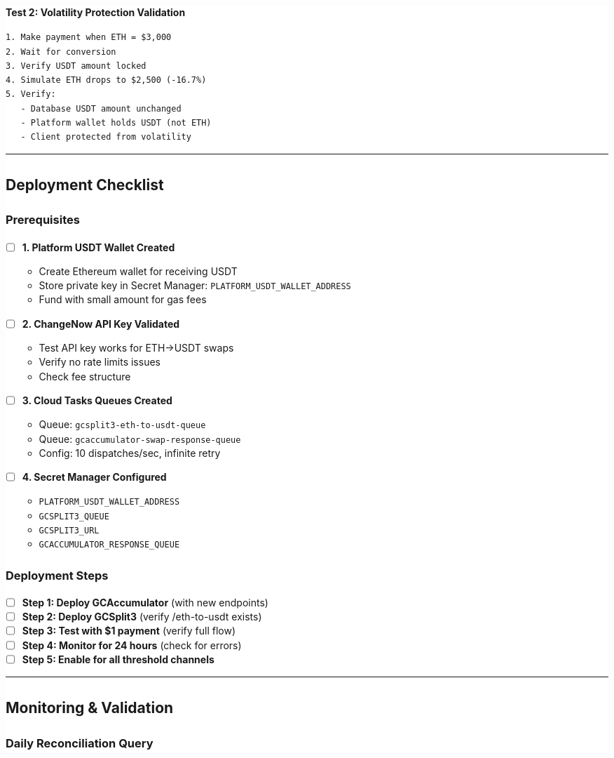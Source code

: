 **Test 2: Volatility Protection Validation**
```
1. Make payment when ETH = $3,000
2. Wait for conversion
3. Verify USDT amount locked
4. Simulate ETH drops to $2,500 (-16.7%)
5. Verify:
   - Database USDT amount unchanged
   - Platform wallet holds USDT (not ETH)
   - Client protected from volatility
```

---

## Deployment Checklist

### Prerequisites

- [ ] **1. Platform USDT Wallet Created**
  - Create Ethereum wallet for receiving USDT
  - Store private key in Secret Manager: `PLATFORM_USDT_WALLET_ADDRESS`
  - Fund with small amount for gas fees

- [ ] **2. ChangeNow API Key Validated**
  - Test API key works for ETH→USDT swaps
  - Verify no rate limits issues
  - Check fee structure

- [ ] **3. Cloud Tasks Queues Created**
  - Queue: `gcsplit3-eth-to-usdt-queue`
  - Queue: `gcaccumulator-swap-response-queue`
  - Config: 10 dispatches/sec, infinite retry

- [ ] **4. Secret Manager Configured**
  - `PLATFORM_USDT_WALLET_ADDRESS`
  - `GCSPLIT3_QUEUE`
  - `GCSPLIT3_URL`
  - `GCACCUMULATOR_RESPONSE_QUEUE`

### Deployment Steps

- [ ] **Step 1: Deploy GCAccumulator** (with new endpoints)
- [ ] **Step 2: Deploy GCSplit3** (verify /eth-to-usdt exists)
- [ ] **Step 3: Test with $1 payment** (verify full flow)
- [ ] **Step 4: Monitor for 24 hours** (check for errors)
- [ ] **Step 5: Enable for all threshold channels**

---

## Monitoring & Validation

### Daily Reconciliation Query
